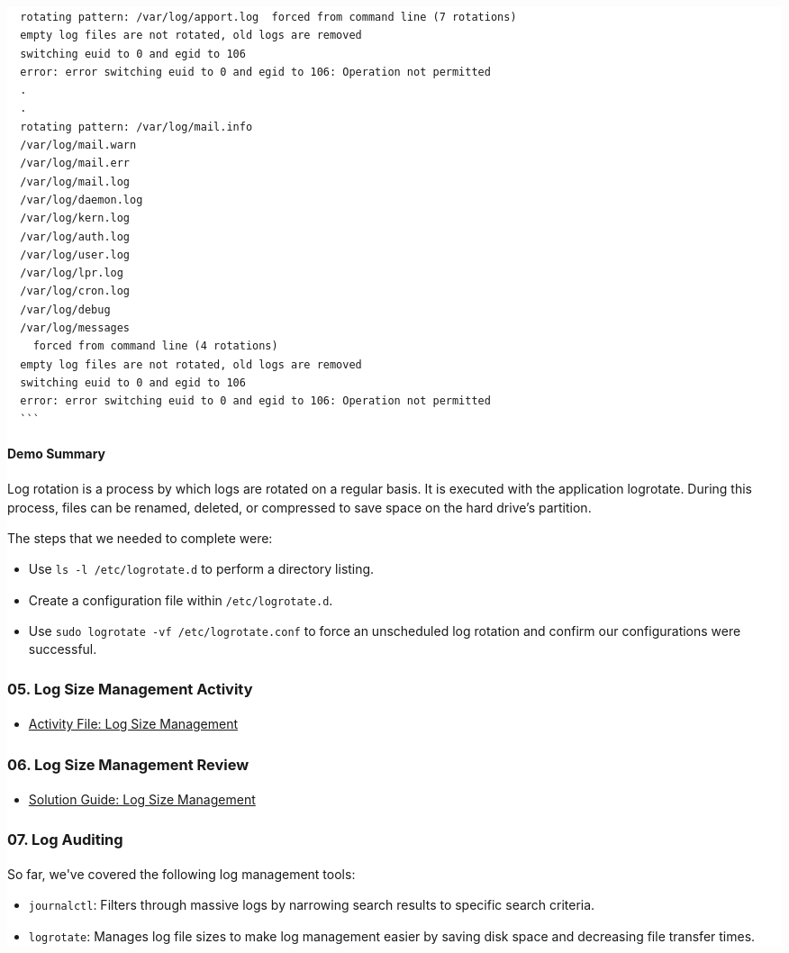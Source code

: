       rotating pattern: /var/log/apport.log  forced from command line (7 rotations)
      empty log files are not rotated, old logs are removed
      switching euid to 0 and egid to 106
      error: error switching euid to 0 and egid to 106: Operation not permitted
      .
      .
      rotating pattern: /var/log/mail.info
      /var/log/mail.warn
      /var/log/mail.err
      /var/log/mail.log
      /var/log/daemon.log
      /var/log/kern.log
      /var/log/auth.log
      /var/log/user.log
      /var/log/lpr.log
      /var/log/cron.log
      /var/log/debug
      /var/log/messages
        forced from command line (4 rotations)
      empty log files are not rotated, old logs are removed
      switching euid to 0 and egid to 106
      error: error switching euid to 0 and egid to 106: Operation not permitted
      ```

#### Demo Summary

Log rotation is a process by which logs are rotated on a regular basis. It is executed with the application logrotate. During this process, files can be renamed, deleted, or compressed to save space on the hard drive’s partition.

The steps that we needed to complete were:

  - Use `ls -l /etc/logrotate.d` to perform a directory listing.

  - Create a configuration file within `/etc/logrotate.d`.

  - Use `sudo logrotate -vf /etc/logrotate.conf` to force an unscheduled log rotation and confirm our configurations were successful.

### 05. Log Size Management Activity 

- [Activity File: Log Size Management](./Activities/05_Log_Size_Management.md/Unsolved/README.md)

### 06. Log Size Management Review

- [Solution Guide: Log Size Management](./Activities/05_Log_Size_Management.md/Solved/README.md)

### 07. Log Auditing

So far, we've covered the following log management tools:

- `journalctl`: Filters through massive logs by narrowing search results to specific search criteria.

- `logrotate`: Manages log file sizes to make log management easier by saving disk space and decreasing file transfer times.

